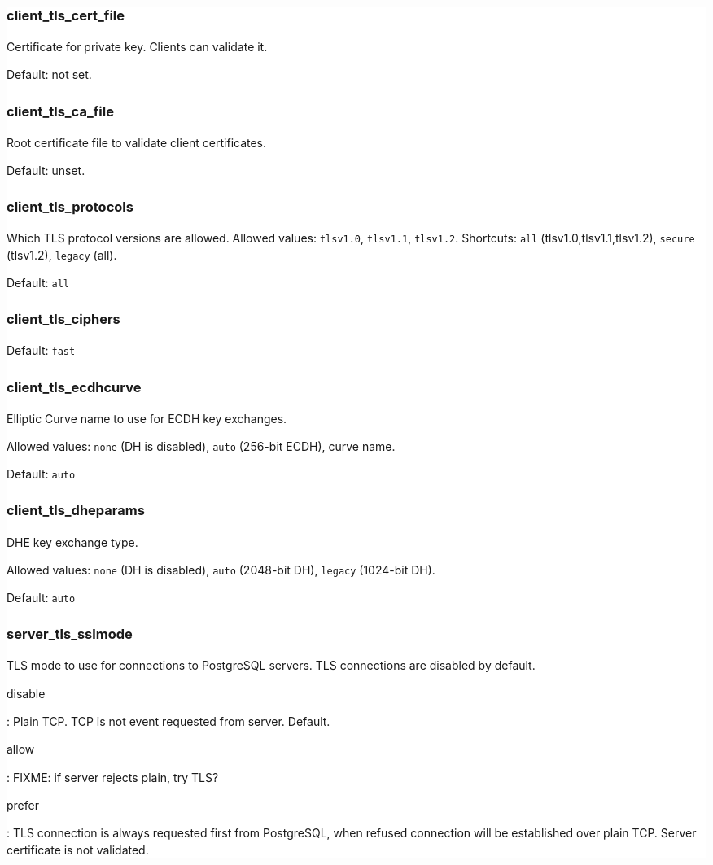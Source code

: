 ### client_tls_cert_file

Certificate for private key. Clients can validate it.

Default: not set.

### client_tls_ca_file

Root certificate file to validate client certificates.

Default: unset.

### client_tls_protocols

Which TLS protocol versions are allowed. Allowed values: `tlsv1.0`,
`tlsv1.1`, `tlsv1.2`. Shortcuts: `all` (tlsv1.0,tlsv1.1,tlsv1.2),
`secure` (tlsv1.2), `legacy` (all).

Default: `all`

### client_tls_ciphers

Default: `fast`

### client_tls_ecdhcurve

Elliptic Curve name to use for ECDH key exchanges.

Allowed values: `none` (DH is disabled), `auto` (256-bit ECDH), curve
name.

Default: `auto`

### client_tls_dheparams

DHE key exchange type.

Allowed values: `none` (DH is disabled), `auto` (2048-bit DH), `legacy`
(1024-bit DH).

Default: `auto`

### server_tls_sslmode

TLS mode to use for connections to PostgreSQL servers. TLS connections
are disabled by default.

disable

:   Plain TCP. TCP is not event requested from server. Default.

allow

:   FIXME: if server rejects plain, try TLS?

prefer

:   TLS connection is always requested first from PostgreSQL, when
    refused connection will be established over plain TCP. Server
    certificate is not validated.
